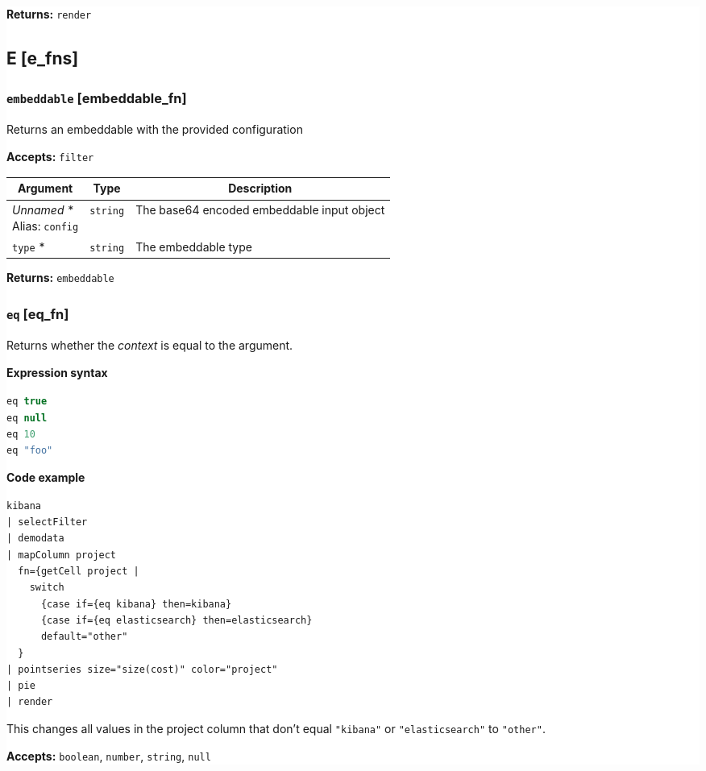 **Returns:** `render`


## E [e_fns]


### `embeddable` [embeddable_fn]

Returns an embeddable with the provided configuration

**Accepts:** `filter`

| Argument | Type | Description |
| --- | --- | --- |
| *Unnamed* *<br>Alias: `config` | `string` | The base64 encoded embeddable input object |
| `type` * | `string` | The embeddable type |

**Returns:** `embeddable`


### `eq` [eq_fn]

Returns whether the *context* is equal to the argument.

**Expression syntax**

```js
eq true
eq null
eq 10
eq "foo"
```

**Code example**

```text
kibana
| selectFilter
| demodata
| mapColumn project
  fn={getCell project |
    switch
      {case if={eq kibana} then=kibana}
      {case if={eq elasticsearch} then=elasticsearch}
      default="other"
  }
| pointseries size="size(cost)" color="project"
| pie
| render
```

This changes all values in the project column that don’t equal `"kibana"` or `"elasticsearch"` to `"other"`.

**Accepts:** `boolean`, `number`, `string`, `null`
